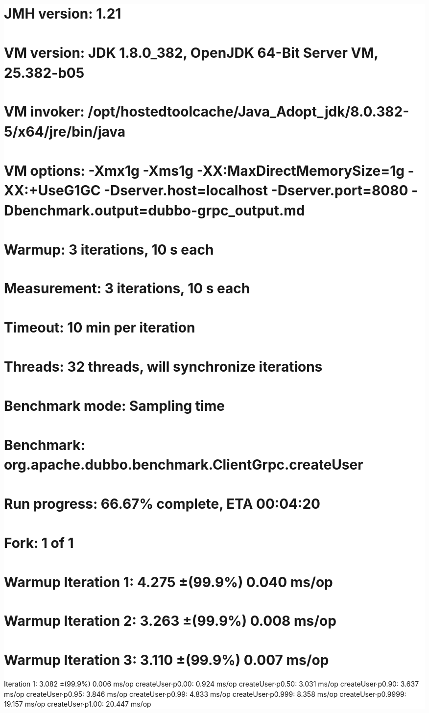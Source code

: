 
# JMH version: 1.21
# VM version: JDK 1.8.0_382, OpenJDK 64-Bit Server VM, 25.382-b05
# VM invoker: /opt/hostedtoolcache/Java_Adopt_jdk/8.0.382-5/x64/jre/bin/java
# VM options: -Xmx1g -Xms1g -XX:MaxDirectMemorySize=1g -XX:+UseG1GC -Dserver.host=localhost -Dserver.port=8080 -Dbenchmark.output=dubbo-grpc_output.md
# Warmup: 3 iterations, 10 s each
# Measurement: 3 iterations, 10 s each
# Timeout: 10 min per iteration
# Threads: 32 threads, will synchronize iterations
# Benchmark mode: Sampling time
# Benchmark: org.apache.dubbo.benchmark.ClientGrpc.createUser

# Run progress: 66.67% complete, ETA 00:04:20
# Fork: 1 of 1
# Warmup Iteration   1: 4.275 ±(99.9%) 0.040 ms/op
# Warmup Iteration   2: 3.263 ±(99.9%) 0.008 ms/op
# Warmup Iteration   3: 3.110 ±(99.9%) 0.007 ms/op
Iteration   1: 3.082 ±(99.9%) 0.006 ms/op
                 createUser·p0.00:   0.924 ms/op
                 createUser·p0.50:   3.031 ms/op
                 createUser·p0.90:   3.637 ms/op
                 createUser·p0.95:   3.846 ms/op
                 createUser·p0.99:   4.833 ms/op
                 createUser·p0.999:  8.358 ms/op
                 createUser·p0.9999: 19.157 ms/op
                 createUser·p1.00:   20.447 ms/op
